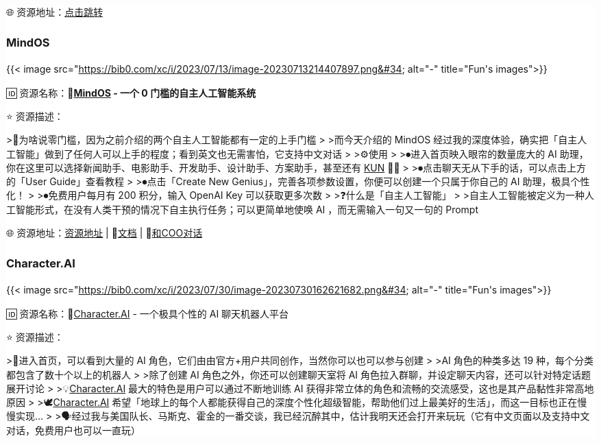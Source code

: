 🌐 资源地址：[点击跳转](https://promptknit.com/)

### MindOS

{{&lt; image src=&#34;https://bib0.com/xc/i/2023/07/13/image-20230713214407897.png&#34; alt=&#34;-&#34; title=&#34;Fun&#39;s images&#34;&gt;}} 

🆔  资源名称：**🧠[MindOS](https://mindos.com/) - 一个 0 门槛的自主人工智能系统**

⭐️  资源描述：

&gt;📄为啥说零门槛，因为之前介绍的两个自主人工智能都有一定的上手门槛
&gt;
&gt;而今天介绍的 MindOS 经过我的深度体验，确实把「自主人工智能」做到了任何人可以上手的程度；看到英文也无需害怕，它支持中文对话
&gt;
&gt;⚙️使用
&gt;
&gt;⏺进入首页映入眼帘的数量庞大的 AI 助理，你在这里可以选择新闻助手、电影助手、开发助手、设计助手、方案助手，甚至还有 [KUN](https://mindos.com/#/chat/116196941297225728)  🐔🏀
&gt;
&gt;⏺点击聊天无从下手的话，可以点击上方的「User Guide」查看教程
&gt;
&gt;⏺点击「Create New Genius」，完善各项参数设置，你便可以创建一个只属于你自己的 AI 助理，极具个性化！
&gt;
&gt;⏺免费用户每月有 200 积分，输入 OpenAI Key 可以获取更多次数
&gt;
&gt;❓什么是「自主人工智能」
&gt;
&gt;自主人工智能被定义为一种人工智能形式，在没有人类干预的情况下自主执行任务；可以更简单地使唤 AI ，而无需输入一句又一句的 Prompt

🌐 资源地址：[资源地址](https://mindos.com/) | 📖[文档](https://docs.mindverse.ai/overview/get-started) | 💬[和COO对话](https://mindos.com/#/chat/124188692377112576)

### Character.AI

{{&lt; image src=&#34;https://bib0.com/xc/i/2023/07/30/image-20230730162621682.png&#34; alt=&#34;-&#34; title=&#34;Fun&#39;s images&#34;&gt;}} 

🆔  资源名称：💬[Character.AI](https://beta.character.ai/) - 一个极具个性的 AI 聊天机器人平台

⭐️  资源描述：

&gt;📄进入首页，可以看到大量的 AI 角色，它们由由官方&#43;用户共同创作，当然你可以也可以参与创建
&gt;
&gt;AI 角色的种类多达 19 种，每个分类都包含了数十个以上的机器人
&gt;
&gt;除了创建 AI 角色之外，你还可以创建聊天室将 AI 角色拉入群聊，并设定聊天内容，还可以针对特定话题展开讨论
&gt;
&gt;💡[Character.AI](https://beta.character.ai/) 最大的特色是用户可以通过不断地训练 AI 获得非常立体的角色和流畅的交流感受，这也是其产品黏性非常高地原因
&gt;
&gt;🕊️[Character.AI](https://beta.character.ai/) 希望「地球上的每个人都能获得自己的深度个性化超级智能，帮助他们过上最美好的生活」，而这一目标也正在慢慢实现...
&gt;
&gt;🗣经过我与美国队长、马斯克、霍金的一番交谈，我已经沉醉其中，估计我明天还会打开来玩玩（它有中文页面以及支持中文对话，免费用户也可以一直玩）
